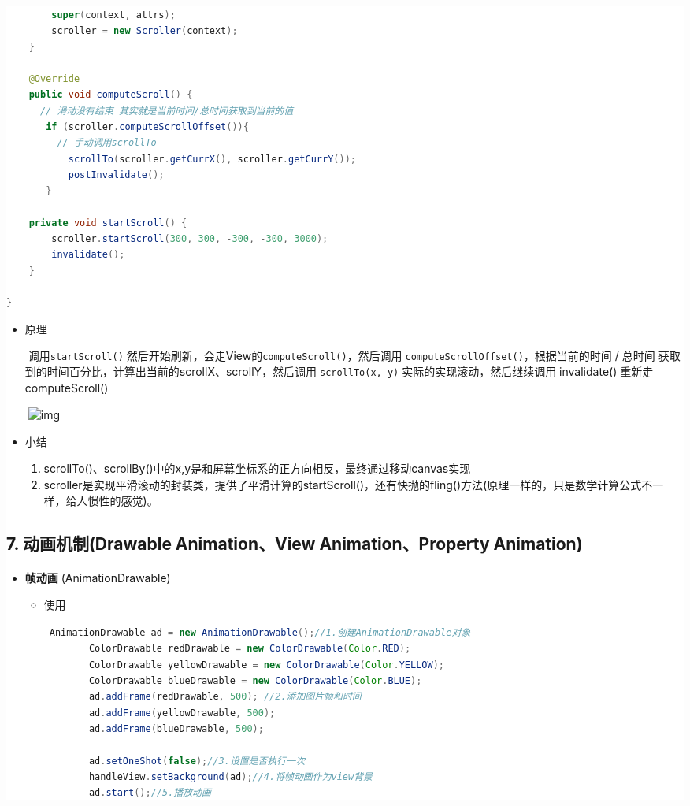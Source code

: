   ``` java
          super(context, attrs);
          scroller = new Scroller(context);
      }
  
      @Override
      public void computeScroll() {
        // 滑动没有结束 其实就是当前时间/总时间获取到当前的值
         if (scroller.computeScrollOffset()){
           // 手动调用scrollTo
             scrollTo(scroller.getCurrX(), scroller.getCurrY());
             postInvalidate();
         }
  
      private void startScroll() {
          scroller.startScroll(300, 300, -300, -300, 3000);
          invalidate();
      }
  
  }
  ```

- 原理

  ​	调用`startScroll()` 然后开始刷新，会走View的`computeScroll()`，然后调用 `computeScrollOffset()`，根据当前的时间 / 总时间 获取到的时间百分比，计算出当前的scrollX、scrollY，然后调用 `scrollTo(x, y)` 实际的实现滚动，然后继续调用 invalidate() 重新走computeScroll()

  ​	![img](https://timgsa.baidu.com/timg?image&quality=80&size=b9999_10000&sec=1559817381535&di=06c9cb96908b2b467520c189751314aa&imgtype=jpg&src=http%3A%2F%2Fimg3.imgtn.bdimg.com%2Fit%2Fu%3D2508163058%2C1128226288%26fm%3D214%26gp%3D0.jpg)

- 小结

  1. scrollTo()、scrollBy()中的x,y是和屏幕坐标系的正方向相反，最终通过移动canvas实现
  2. scroller是实现平滑滚动的封装类，提供了平滑计算的startScroll()，还有快抛的fling()方法(原理一样的，只是数学计算公式不一样，给人惯性的感觉)。

  

## 7. 动画机制(Drawable Animation、View Animation、Property Animation)

- **帧动画** (AnimationDrawable)

  - 使用

    ```java
     AnimationDrawable ad = new AnimationDrawable();//1.创建AnimationDrawable对象
            ColorDrawable redDrawable = new ColorDrawable(Color.RED);
            ColorDrawable yellowDrawable = new ColorDrawable(Color.YELLOW);
            ColorDrawable blueDrawable = new ColorDrawable(Color.BLUE);
            ad.addFrame(redDrawable, 500); //2.添加图片帧和时间
            ad.addFrame(yellowDrawable, 500);
            ad.addFrame(blueDrawable, 500);
    
            ad.setOneShot(false);//3.设置是否执行一次
            handleView.setBackground(ad);//4.将帧动画作为view背景
            ad.start();//5.播放动画
    ```

